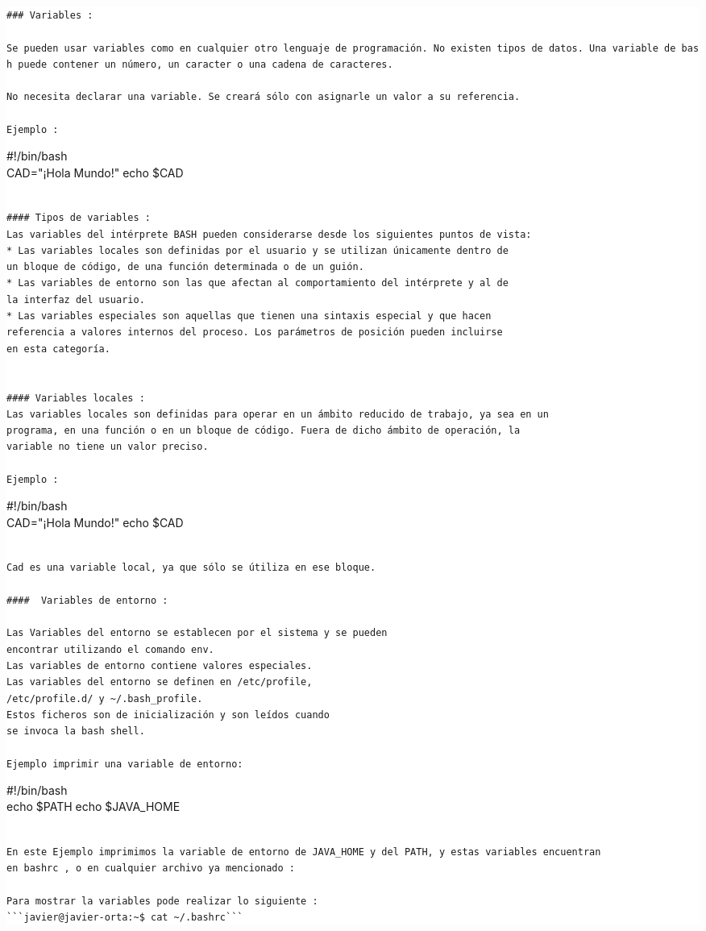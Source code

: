 ``` 
### Variables :

Se pueden usar variables como en cualquier otro lenguaje de programación. No existen tipos de datos. Una variable de bash puede contener un número, un caracter o una cadena de caracteres.

No necesita declarar una variable. Se creará sólo con asignarle un valor a su referencia.
  
Ejemplo :

```
#!/bin/bash          
CAD="¡Hola Mundo!"
echo $CAD    
```

#### Tipos de variables :
Las variables del intérprete BASH pueden considerarse desde los siguientes puntos de vista:
* Las variables locales son definidas por el usuario y se utilizan únicamente dentro de
un bloque de código, de una función determinada o de un guión.
* Las variables de entorno son las que afectan al comportamiento del intérprete y al de
la interfaz del usuario.
* Las variables especiales son aquellas que tienen una sintaxis especial y que hacen
referencia a valores internos del proceso. Los parámetros de posición pueden incluirse
en esta categoría.


#### Variables locales :
Las variables locales son definidas para operar en un ámbito reducido de trabajo, ya sea en un
programa, en una función o en un bloque de código. Fuera de dicho ámbito de operación, la
variable no tiene un valor preciso.
  
Ejemplo :
```
#!/bin/bash          
CAD="¡Hola Mundo!"
echo $CAD 
```

Cad es una variable local, ya que sólo se útiliza en ese bloque.

####  Variables de entorno :

Las Variables del entorno se establecen por el sistema y se pueden
encontrar utilizando el comando env.
Las variables de entorno contiene valores especiales. 
Las variables del entorno se definen en /etc/profile,
/etc/profile.d/ y ~/.bash_profile.
Estos ficheros son de inicialización y son leídos cuando
se invoca la bash shell.

Ejemplo imprimir una variable de entorno:
```
#!/bin/bash          
echo $PATH
echo $JAVA_HOME
```

En este Ejemplo imprimimos la variable de entorno de JAVA_HOME y del PATH, y estas variables encuentran 
en bashrc , o en cualquier archivo ya mencionado :

Para mostrar la variables pode realizar lo siguiente :
```javier@javier-orta:~$ cat ~/.bashrc```

```